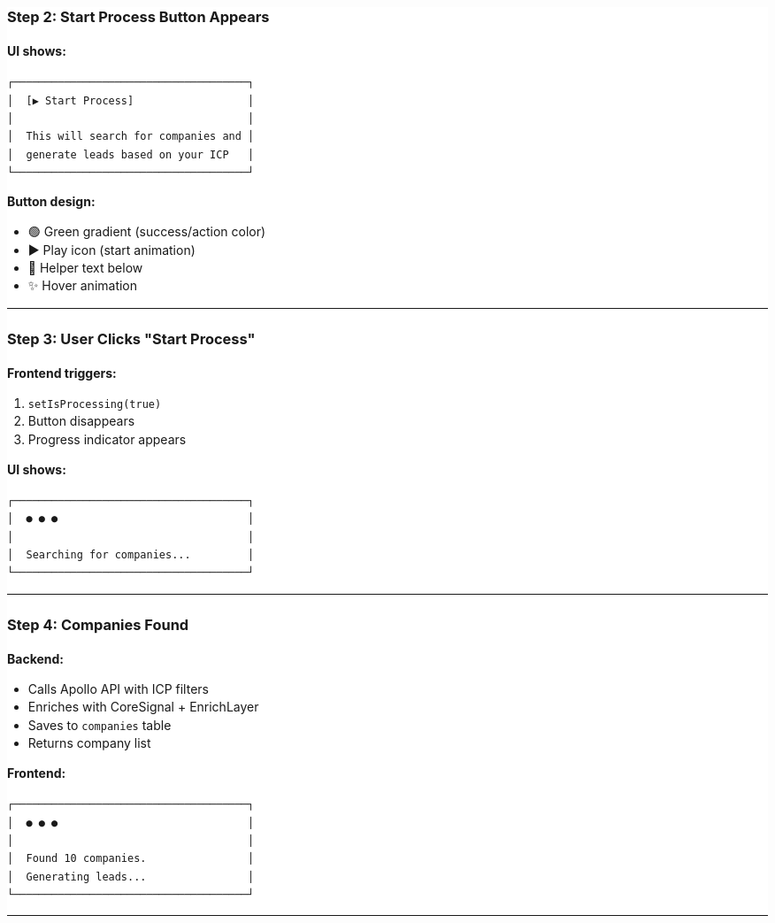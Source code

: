 ### **Step 2: Start Process Button Appears**

**UI shows:**
```
┌─────────────────────────────────────┐
│  [▶ Start Process]                  │
│                                     │
│  This will search for companies and │
│  generate leads based on your ICP   │
└─────────────────────────────────────┘
```

**Button design:**
- 🟢 Green gradient (success/action color)
- ▶ Play icon (start animation)
- 💬 Helper text below
- ✨ Hover animation

---

### **Step 3: User Clicks "Start Process"**

**Frontend triggers:**
1. `setIsProcessing(true)`
2. Button disappears
3. Progress indicator appears

**UI shows:**
```
┌─────────────────────────────────────┐
│  ● ● ●                              │
│                                     │
│  Searching for companies...         │
└─────────────────────────────────────┘
```

---

### **Step 4: Companies Found**

**Backend:**
- Calls Apollo API with ICP filters
- Enriches with CoreSignal + EnrichLayer
- Saves to `companies` table
- Returns company list

**Frontend:**
```
┌─────────────────────────────────────┐
│  ● ● ●                              │
│                                     │
│  Found 10 companies.                │
│  Generating leads...                │
└─────────────────────────────────────┘
```

---